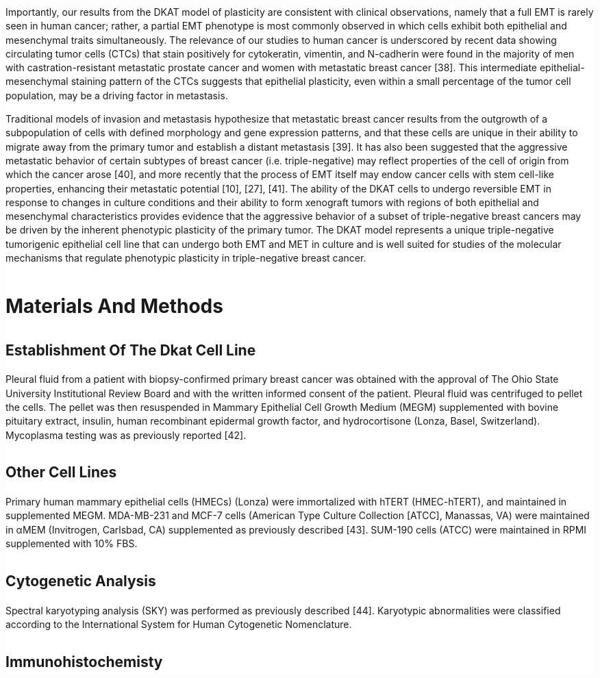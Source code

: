Importantly, our results from the DKAT model of plasticity are consistent with clinical observations, namely that a full EMT is rarely seen in human cancer; rather, a partial EMT phenotype is most commonly observed in which cells exhibit both epithelial and mesenchymal traits simultaneously. The relevance of our studies to human cancer is underscored by recent data showing circulating tumor cells (CTCs) that stain positively for cytokeratin, vimentin, and N-cadherin were found in the majority of men with castration-resistant metastatic prostate cancer and women with metastatic breast cancer [38]. This intermediate epithelial-mesenchymal staining pattern of the CTCs suggests that epithelial plasticity, even within a small percentage of the tumor cell population, may be a driving factor in metastasis.

Traditional models of invasion and metastasis hypothesize that metastatic breast cancer results from the outgrowth of a subpopulation of cells with defined morphology and gene expression patterns, and that these cells are unique in their ability to migrate away from the primary tumor and establish a distant metastasis [39]. It has also been suggested that the aggressive metastatic behavior of certain subtypes of breast cancer (i.e. triple-negative) may reflect properties of the cell of origin from which the cancer arose [40], and more recently that the process of EMT itself may endow cancer cells with stem cell-like properties, enhancing their metastatic potential [10], [27], [41]. The ability of the DKAT cells to undergo reversible EMT in response to changes in culture conditions and their ability to form xenograft tumors with regions of both epithelial and mesenchymal characteristics provides evidence that the aggressive behavior of a subset of triple-negative breast cancers may be driven by the inherent phenotypic plasticity of the primary tumor. The DKAT model represents a unique triple-negative tumorigenic epithelial cell line that can undergo both EMT and MET in culture and is well suited for studies of the molecular mechanisms that regulate phenotypic plasticity in triple-negative breast cancer.

# Materials And Methods

## Establishment Of The Dkat Cell Line

Pleural fluid from a patient with biopsy-confirmed primary breast cancer was obtained with the approval of The Ohio State University Institutional Review Board and with the written informed consent of the patient. Pleural fluid was centrifuged to pellet the cells. The pellet was then resuspended in Mammary Epithelial Cell Growth Medium (MEGM) supplemented with bovine pituitary extract, insulin, human recombinant epidermal growth factor, and hydrocortisone (Lonza, Basel, Switzerland). Mycoplasma testing was as previously reported [42].

## Other Cell Lines

Primary human mammary epithelial cells (HMECs) (Lonza) were immortalized with hTERT (HMEC-hTERT), and maintained in supplemented MEGM. MDA-MB-231 and MCF-7 cells (American Type Culture Collection [ATCC], Manassas, VA) were maintained in αMEM (Invitrogen, Carlsbad, CA) supplemented as previously described [43]. SUM-190 cells (ATCC) were maintained in RPMI supplemented with 10% FBS.

## Cytogenetic Analysis

Spectral karyotyping analysis (SKY) was performed as previously described [44]. Karyotypic abnormalities were classified according to the International System for Human Cytogenetic Nomenclature.

## Immunohistochemisty
